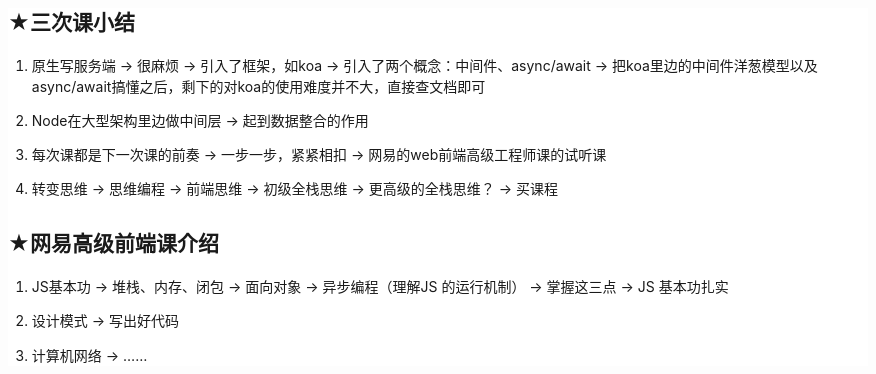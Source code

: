 ## ★三次课小结

1. 原生写服务端 -> 很麻烦 -> 引入了框架，如koa -> 引入了两个概念：中间件、async/await -> 把koa里边的中间件洋葱模型以及async/await搞懂之后，剩下的对koa的使用难度并不大，直接查文档即可

2. Node在大型架构里边做中间层 -> 起到数据整合的作用

3. 每次课都是下一次课的前奏 -> 一步一步，紧紧相扣 -> 网易的web前端高级工程师课的试听课

4. 转变思维 -> 思维编程 -> 前端思维 -> 初级全栈思维 -> 更高级的全栈思维？ -> 买课程

## ★网易高级前端课介绍

1. JS基本功 -> 堆栈、内存、闭包 -> 面向对象 -> 异步编程（理解JS 的运行机制） -> 掌握这三点 -> JS 基本功扎实

2. 设计模式 -> 写出好代码

3. 计算机网络 -> ……




















